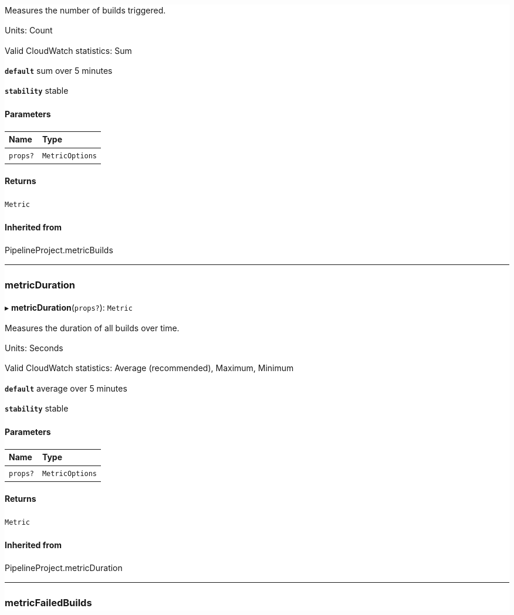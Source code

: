 Measures the number of builds triggered.

Units: Count

Valid CloudWatch statistics: Sum

**`default`** sum over 5 minutes

**`stability`** stable

#### Parameters

| Name | Type |
| :------ | :------ |
| `props?` | `MetricOptions` |

#### Returns

`Metric`

#### Inherited from

PipelineProject.metricBuilds

___

### metricDuration

▸ **metricDuration**(`props?`): `Metric`

Measures the duration of all builds over time.

Units: Seconds

Valid CloudWatch statistics: Average (recommended), Maximum, Minimum

**`default`** average over 5 minutes

**`stability`** stable

#### Parameters

| Name | Type |
| :------ | :------ |
| `props?` | `MetricOptions` |

#### Returns

`Metric`

#### Inherited from

PipelineProject.metricDuration

___

### metricFailedBuilds
